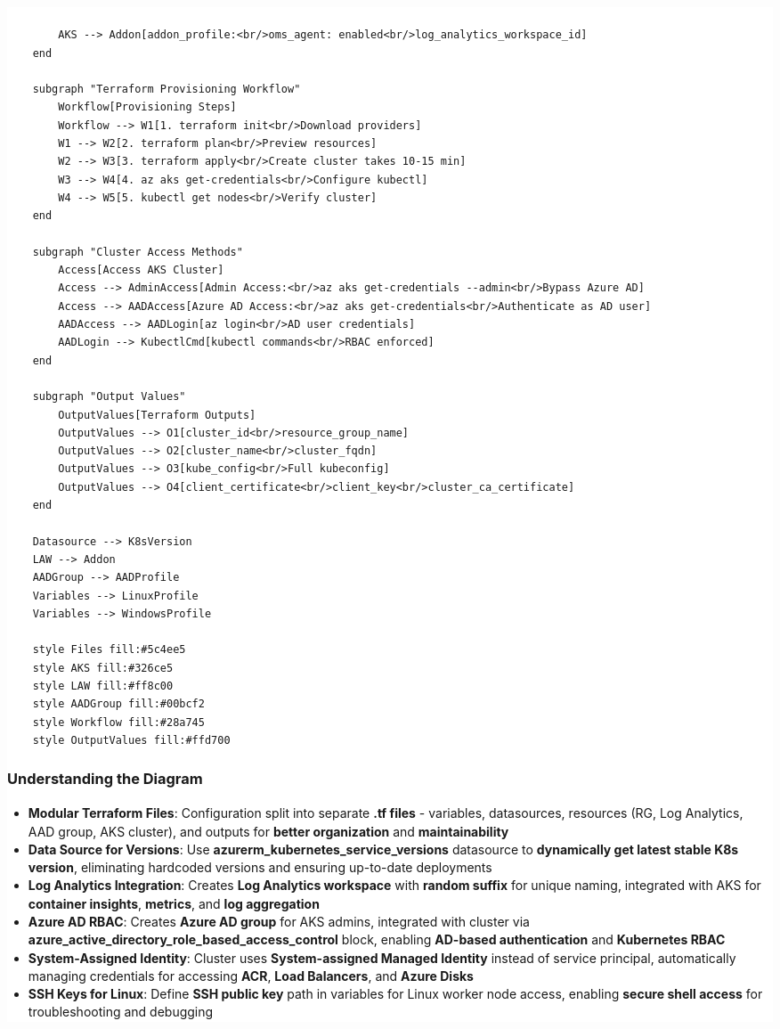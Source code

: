 ```mermaid
        
        AKS --> Addon[addon_profile:<br/>oms_agent: enabled<br/>log_analytics_workspace_id]
    end
    
    subgraph "Terraform Provisioning Workflow"
        Workflow[Provisioning Steps]
        Workflow --> W1[1. terraform init<br/>Download providers]
        W1 --> W2[2. terraform plan<br/>Preview resources]
        W2 --> W3[3. terraform apply<br/>Create cluster takes 10-15 min]
        W3 --> W4[4. az aks get-credentials<br/>Configure kubectl]
        W4 --> W5[5. kubectl get nodes<br/>Verify cluster]
    end
    
    subgraph "Cluster Access Methods"
        Access[Access AKS Cluster]
        Access --> AdminAccess[Admin Access:<br/>az aks get-credentials --admin<br/>Bypass Azure AD]
        Access --> AADAccess[Azure AD Access:<br/>az aks get-credentials<br/>Authenticate as AD user]
        AADAccess --> AADLogin[az login<br/>AD user credentials]
        AADLogin --> KubectlCmd[kubectl commands<br/>RBAC enforced]
    end
    
    subgraph "Output Values"
        OutputValues[Terraform Outputs]
        OutputValues --> O1[cluster_id<br/>resource_group_name]
        OutputValues --> O2[cluster_name<br/>cluster_fqdn]
        OutputValues --> O3[kube_config<br/>Full kubeconfig]
        OutputValues --> O4[client_certificate<br/>client_key<br/>cluster_ca_certificate]
    end
    
    Datasource --> K8sVersion
    LAW --> Addon
    AADGroup --> AADProfile
    Variables --> LinuxProfile
    Variables --> WindowsProfile
    
    style Files fill:#5c4ee5
    style AKS fill:#326ce5
    style LAW fill:#ff8c00
    style AADGroup fill:#00bcf2
    style Workflow fill:#28a745
    style OutputValues fill:#ffd700
```

### Understanding the Diagram

- **Modular Terraform Files**: Configuration split into separate **.tf files** - variables, datasources, resources (RG, Log Analytics, AAD group, AKS cluster), and outputs for **better organization** and **maintainability**
- **Data Source for Versions**: Use **azurerm_kubernetes_service_versions** datasource to **dynamically get latest stable K8s version**, eliminating hardcoded versions and ensuring up-to-date deployments
- **Log Analytics Integration**: Creates **Log Analytics workspace** with **random suffix** for unique naming, integrated with AKS for **container insights**, **metrics**, and **log aggregation**
- **Azure AD RBAC**: Creates **Azure AD group** for AKS admins, integrated with cluster via **azure_active_directory_role_based_access_control** block, enabling **AD-based authentication** and **Kubernetes RBAC**
- **System-Assigned Identity**: Cluster uses **System-assigned Managed Identity** instead of service principal, automatically managing credentials for accessing **ACR**, **Load Balancers**, and **Azure Disks**
- **SSH Keys for Linux**: Define **SSH public key** path in variables for Linux worker node access, enabling **secure shell access** for troubleshooting and debugging